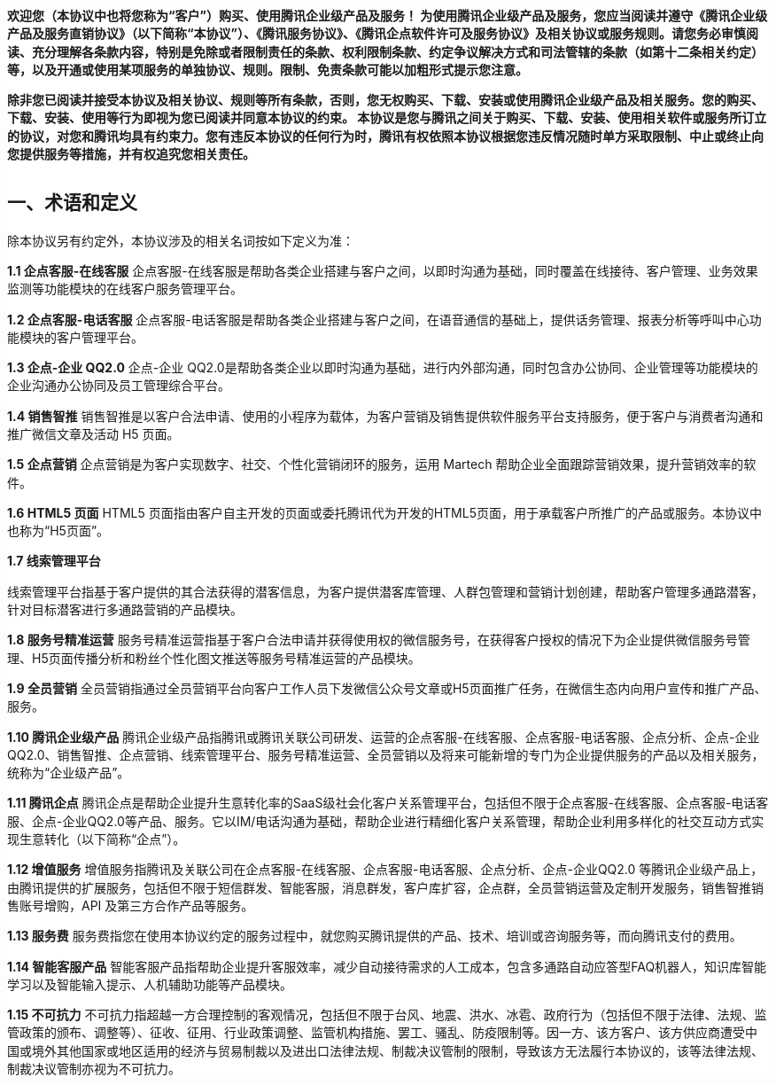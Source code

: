 **欢迎您（本协议中也将您称为“客户”）购买、使用腾讯企业级产品及服务！
为使用腾讯企业级产品及服务，您应当阅读并遵守《腾讯企业级产品及服务直销协议》（以下简称“本协议”）、《腾讯服务协议》、《腾讯企点软件许可及服务协议》及相关协议或服务规则。请您务必审慎阅读、充分理解各条款内容，特别是免除或者限制责任的条款、权利限制条款、约定争议解决方式和司法管辖的条款（如第十二条相关约定）等，以及开通或使用某项服务的单独协议、规则。限制、免责条款可能以加粗形式提示您注意。**

**除非您已阅读并接受本协议及相关协议、规则等所有条款，否则，您无权购买、下载、安装或使用腾讯企业级产品及相关服务。您的购买、下载、安装、使用等行为即视为您已阅读并同意本协议的约束。
本协议是您与腾讯之间关于购买、下载、安装、使用相关软件或服务所订立的协议，对您和腾讯均具有约束力。您有违反本协议的任何行为时，腾讯有权依照本协议根据您违反情况随时单方采取限制、中止或终止向您提供服务等措施，并有权追究您相关责任。**

## 一、术语和定义
除本协议另有约定外，本协议涉及的相关名词按如下定义为准：

**1.1 企点客服-在线客服**
企点客服-在线客服是帮助各类企业搭建与客户之间，以即时沟通为基础，同时覆盖在线接待、客户管理、业务效果监测等功能模块的在线客户服务管理平台。

**1.2 企点客服-电话客服**
企点客服-电话客服是帮助各类企业搭建与客户之间，在语音通信的基础上，提供话务管理、报表分析等呼叫中心功能模块的客户管理平台。

**1.3 企点-企业 QQ2.0**
企点-企业 QQ2.0是帮助各类企业以即时沟通为基础，进行内外部沟通，同时包含办公协同、企业管理等功能模块的企业沟通办公协同及员工管理综合平台。

**1.4 销售智推**
销售智推是以客户合法申请、使用的小程序为载体，为客户营销及销售提供软件服务平台支持服务，便于客户与消费者沟通和推广微信文章及活动 H5 页面。

**1.5 企点营销**
企点营销是为客户实现数字、社交、个性化营销闭环的服务，运用 Martech 帮助企业全面跟踪营销效果，提升营销效率的软件。

**1.6  HTML5 页面**
HTML5 页面指由客户自主开发的页面或委托腾讯代为开发的HTML5页面，用于承载客户所推广的产品或服务。本协议中也称为“H5页面”。

**1.7 线索管理平台**

线索管理平台指基于客户提供的其合法获得的潜客信息，为客户提供潜客库管理、人群包管理和营销计划创建，帮助客户管理多通路潜客，针对目标潜客进行多通路营销的产品模块。

**1.8 服务号精准运营**
服务号精准运营指基于客户合法申请并获得使用权的微信服务号，在获得客户授权的情况下为企业提供微信服务号管理、H5页面传播分析和粉丝个性化图文推送等服务号精准运营的产品模块。

**1.9 全员营销**
全员营销指通过全员营销平台向客户工作人员下发微信公众号文章或H5页面推广任务，在微信生态内向用户宣传和推广产品、服务。

**1.10 腾讯企业级产品**
腾讯企业级产品指腾讯或腾讯关联公司研发、运营的企点客服-在线客服、企点客服-电话客服、企点分析、企点-企业QQ2.0、销售智推、企点营销、线索管理平台、服务号精准运营、全员营销以及将来可能新增的专门为企业提供服务的产品以及相关服务，统称为“企业级产品”。

**1.11 腾讯企点**
腾讯企点是帮助企业提升生意转化率的SaaS级社会化客户关系管理平台，包括但不限于企点客服-在线客服、企点客服-电话客服、企点-企业QQ2.0等产品、服务。它以IM/电话沟通为基础，帮助企业进行精细化客户关系管理，帮助企业利用多样化的社交互动方式实现生意转化（以下简称“企点”）。

**1.12 增值服务**
增值服务指腾讯及关联公司在企点客服-在线客服、企点客服-电话客服、企点分析、企点-企业QQ2.0 等腾讯企业级产品上，由腾讯提供的扩展服务，包括但不限于短信群发、智能客服，消息群发，客户库扩容，企点群，全员营销运营及定制开发服务，销售智推销售账号增购，API 及第三方合作产品等服务。

**1.13 服务费**
服务费指您在使用本协议约定的服务过程中，就您购买腾讯提供的产品、技术、培训或咨询服务等，而向腾讯支付的费用。 

**1.14 智能客服产品**
智能客服产品指帮助企业提升客服效率，减少自动接待需求的人工成本，包含多通路自动应答型FAQ机器人，知识库智能学习以及智能输入提示、人机辅助功能等产品模块。

**1.15 不可抗力**
不可抗力指超越一方合理控制的客观情况，包括但不限于台风、地震、洪水、冰雹、政府行为（包括但不限于法律、法规、监管政策的颁布、调整等）、征收、征用、行业政策调整、监管机构措施、罢工、骚乱、防疫限制等。因一方、该方客户、该方供应商遭受中国或境外其他国家或地区适用的经济与贸易制裁以及进出口法律法规、制裁决议管制的限制，导致该方无法履行本协议的，该等法律法规、制裁决议管制亦视为不可抗力。
